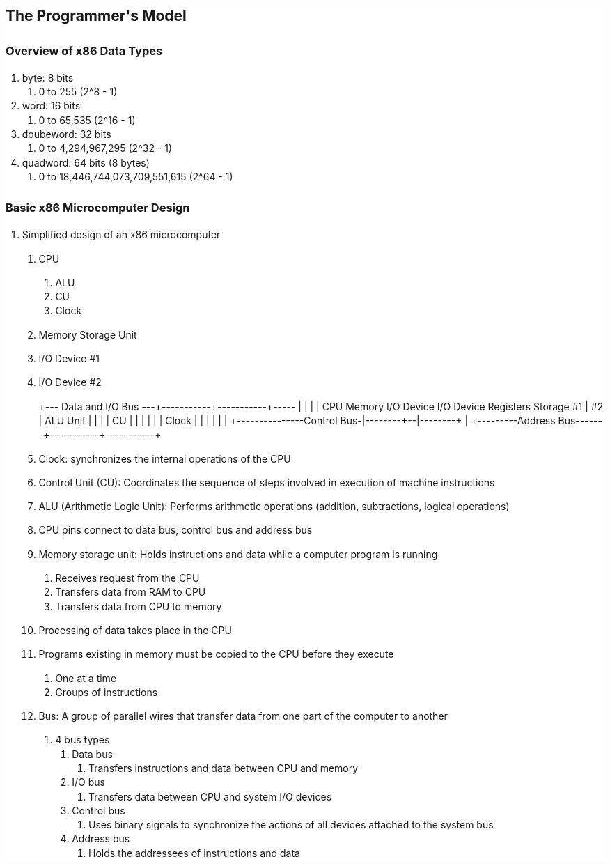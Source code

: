 ## The Programmer's Model ##
### Overview of x86 Data Types ###
1. byte: 8 bits
	1. 0 to 255 (2^8 - 1)
2. word: 16 bits
	1. 0 to 65,535 (2^16 - 1) 
3. doubeword: 32 bits
	1. 0 to 4,294,967,295 (2^32 - 1)
4. quadword: 64 bits (8 bytes)
	1. 0 to 18,446,744,073,709,551,615 (2^64 - 1)

### Basic x86 Microcomputer Design ###
1. Simplified design of an x86 microcomputer
	1. CPU
		1. ALU
		2. CU
		3. Clock
	2. Memory Storage Unit
	3. I/O Device #1
	4. I/O Device #2

		+--- Data and I/O Bus ---+-----------+-----------+-----
		|						 | 			 |			 |
		CPU						Memory		I/O Device	I/O Device
			Registers			Storage		#1	|		#2	|
			ALU					Unit		 |	|		 |	|
			CU					 |	|		 |	|		 |	|
			Clock				 |	|		 |	|		 |	|
		+---------------Control Bus-|--------+--|--------+	|
		+---------Address Bus-------+-----------+-----------+

	1. Clock: synchronizes the internal operations of the CPU
	2. Control Unit (CU): Coordinates the sequence of steps involved in execution of machine instructions
	3. ALU (Arithmetic Logic Unit): Performs arithmetic operations (addition, subtractions, logical operations)
	4. CPU pins connect to data bus, control bus and address bus
	5. Memory storage unit: Holds instructions and data while a computer program is running
		1. Receives request from the CPU
		2. Transfers data from RAM to CPU
		3. Transfers data from CPU to memory
	6. Processing of data takes place in the CPU
	7. Programs existing in memory must be copied to the CPU before they execute
		1. One at a time
		2. Groups of instructions
	8. Bus: A group of parallel wires that transfer data from one part of the computer to another
		1. 4 bus types
			1. Data bus
				1. Transfers instructions and data between CPU and memory
			2. I/O bus
				1. Transfers data between CPU and system I/O devices
			3. Control bus
				1. Uses binary signals to synchronize the actions of all devices attached to the system bus
			4. Address bus
				1. Holds the addressees of instructions and data
